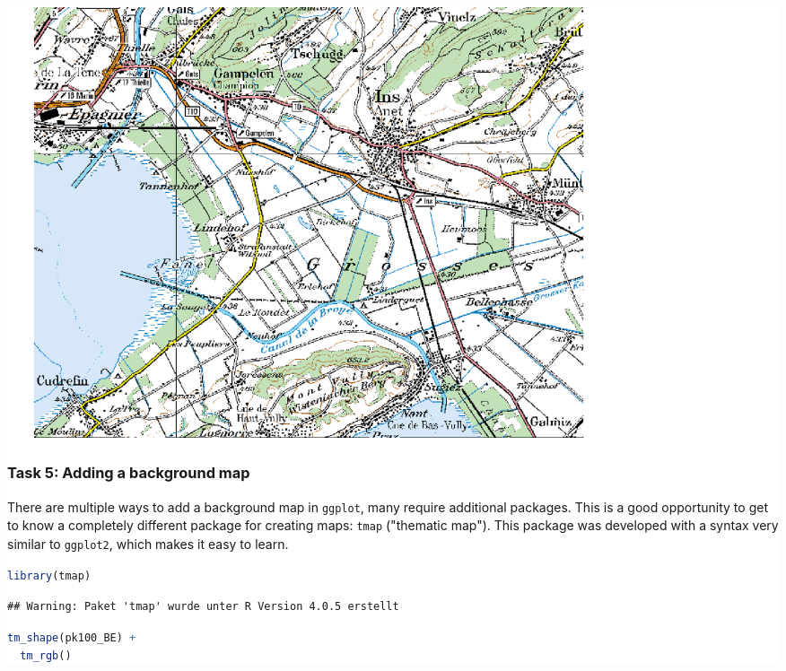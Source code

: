 <img src="W01_05_tasks_and_inputs_files/figure-html/unnamed-chunk-19-1.png" width="672" />




### Task 5: Adding a background map

There are multiple ways to add a background map in `ggplot`, many require additional packages. This is a good opportunity to get to know a completely different package for creating maps: `tmap` ("thematic map"). This package was developed with a syntax very similar to `ggplot2`, which makes it easy to learn.



```r
library(tmap)
```

```
## Warning: Paket 'tmap' wurde unter R Version 4.0.5 erstellt
```

```r
tm_shape(pk100_BE) + 
  tm_rgb() 
```
